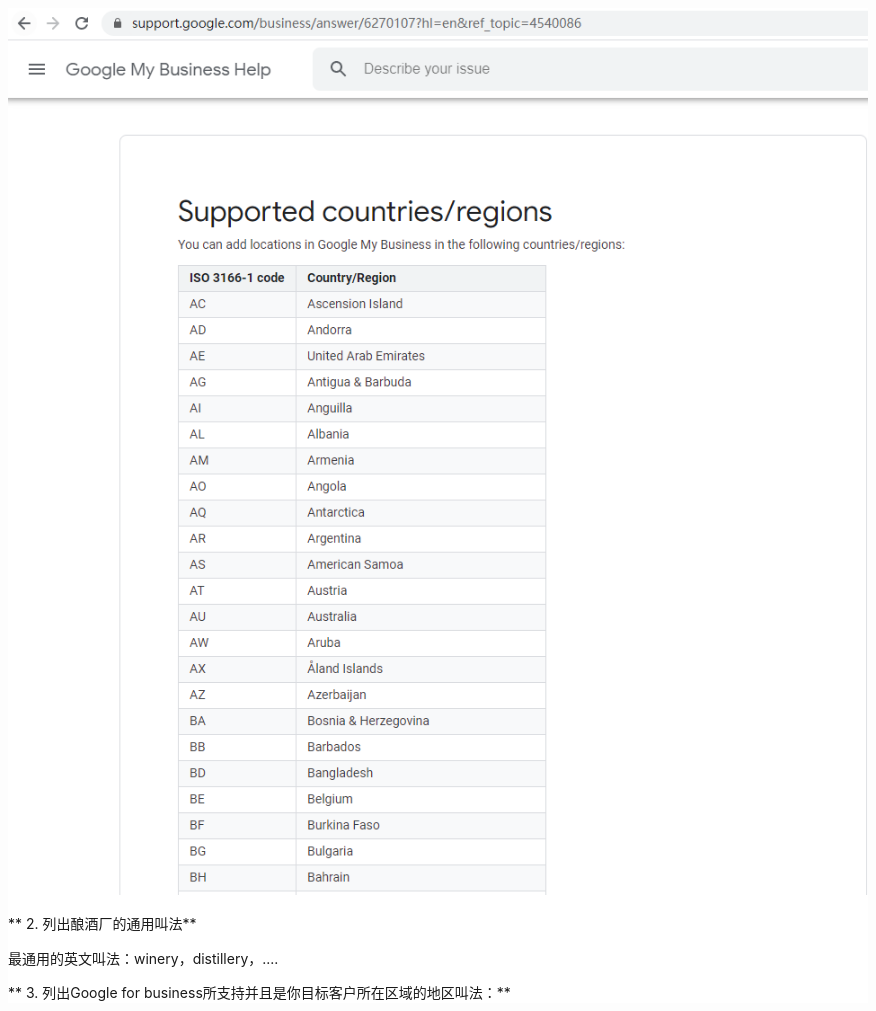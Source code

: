 ![](./GoogleSkill/12.png)

** 2. 列出酿酒厂的通用叫法**

最通用的英文叫法：winery，distillery，....

** 3. 列出Google for business所支持并且是你目标客户所在区域的地区叫法：**
